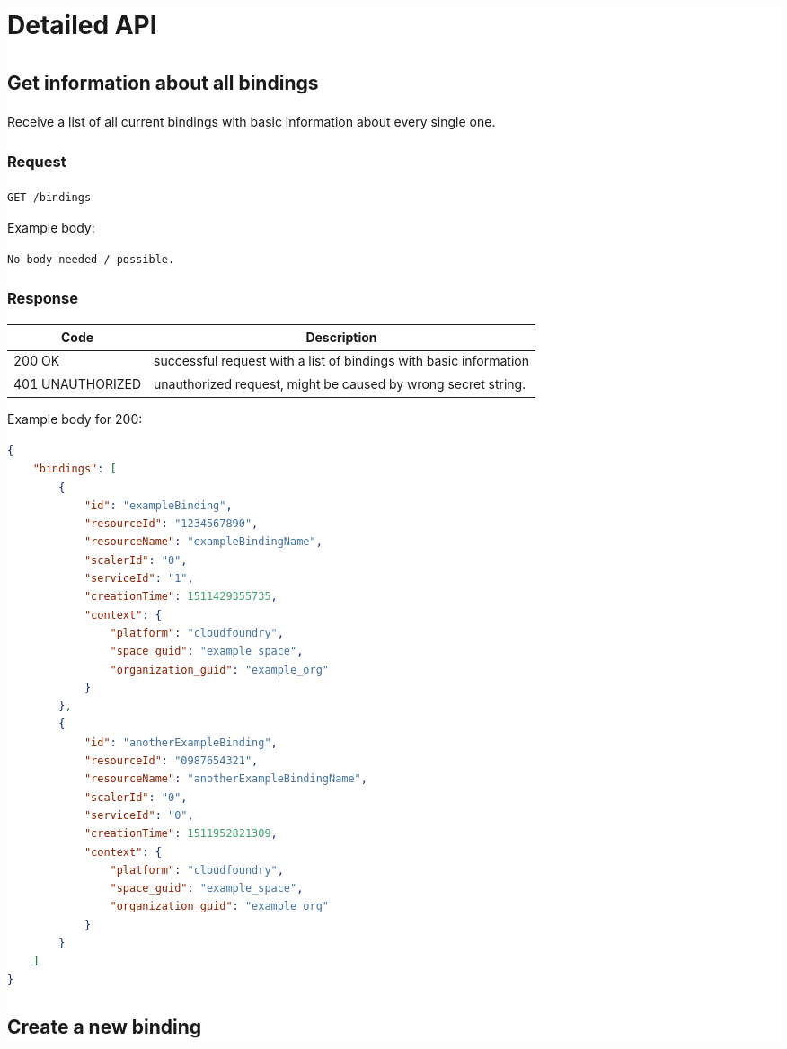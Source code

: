 # Detailed API #

## Get information about all bindings ##

Receive a list of all current bindings with basic information about every single one.

### Request ###

```GET /bindings```

Example body:
```
No body needed / possible.
```

### Response ###

| Code | Description |
| ----- | ----- |
| 200 OK | successful request with a list of bindings with basic information |
| 401 UNAUTHORIZED | unauthorized request, might be caused by wrong secret string. |


Example body for 200:
```json
{
    "bindings": [
        {
            "id": "exampleBinding",
            "resourceId": "1234567890",
            "resourceName": "exampleBindingName",
            "scalerId": "0",
            "serviceId": "1",
            "creationTime": 1511429355735,
            "context": {
                "platform": "cloudfoundry",
                "space_guid": "example_space",
                "organization_guid": "example_org"
            }
        },
        {
            "id": "anotherExampleBinding",
            "resourceId": "0987654321",
            "resourceName": "anotherExampleBindingName",
            "scalerId": "0",
            "serviceId": "0",
            "creationTime": 1511952821309,
            "context": {
                "platform": "cloudfoundry",
                "space_guid": "example_space",
                "organization_guid": "example_org"
            }
        }
    ]
}
```
## Create a new binding ##
